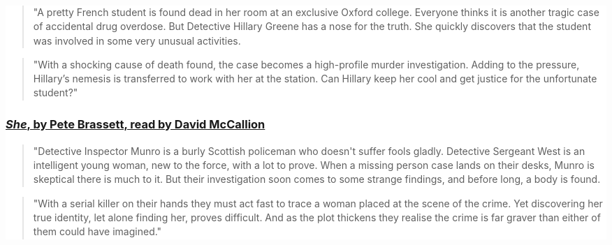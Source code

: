 > "A pretty French student is found dead in her room at an exclusive Oxford college. Everyone thinks it is another tragic case of accidental drug overdose. But Detective Hillary Greene has a nose for the truth. She quickly discovers that the student was involved in some very unusual activities.

> "With a shocking cause of death found, the case becomes a high-profile murder investigation. Adding to the pressure, Hillary’s nemesis is transferred to work with her at the station. Can Hillary keep her cool and get justice for the unfortunate student?"

### [<cite>She</cite>, by Pete Brassett, read by David McCallion](https://suffolklibraries.overdrive.com/media/4463653)

> "Detective Inspector Munro is a burly Scottish policeman who doesn't suffer fools gladly. Detective Sergeant West is an intelligent young woman, new to the force, with a lot to prove. When a missing person case lands on their desks, Munro is skeptical there is much to it. But their investigation soon comes to some strange findings, and before long, a body is found.

> "With a serial killer on their hands they must act fast to trace a woman placed at the scene of the crime. Yet discovering her true identity, let alone finding her, proves difficult. And as the plot thickens they realise the crime is far graver than either of them could have imagined."
